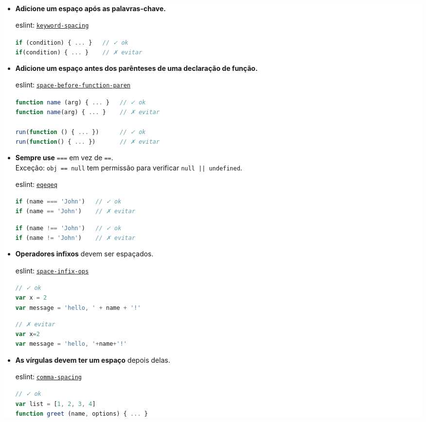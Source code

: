 * **Adicione um espaço após as palavras-chave.**

  eslint: [`keyword-spacing`](http://eslint.org/docs/rules/keyword-spacing)

  ```js
  if (condition) { ... }   // ✓ ok
  if(condition) { ... }    // ✗ evitar
  ```

* **Adicione um espaço antes dos parênteses de uma declaração de função.**

  eslint: [`space-before-function-paren`](http://eslint.org/docs/rules/space-before-function-paren)

  ```js
  function name (arg) { ... }   // ✓ ok
  function name(arg) { ... }    // ✗ evitar

  run(function () { ... })      // ✓ ok
  run(function() { ... })       // ✗ evitar
  ```

* **Sempre use** `===` em vez de `==`.<br>
  Exceção: `obj == null` tem permissão para verificar `null || undefined`.

  eslint: [`eqeqeq`](http://eslint.org/docs/rules/eqeqeq)

  ```js
  if (name === 'John')   // ✓ ok
  if (name == 'John')    // ✗ evitar
  ```

  ```js
  if (name !== 'John')   // ✓ ok
  if (name != 'John')    // ✗ evitar
  ```

* **Operadores infixos** devem ser espaçados.

  eslint: [`space-infix-ops`](http://eslint.org/docs/rules/space-infix-ops)

  ```js
  // ✓ ok
  var x = 2
  var message = 'hello, ' + name + '!'
  ```

  ```js
  // ✗ evitar
  var x=2
  var message = 'hello, '+name+'!'
  ```

* **As vírgulas devem ter um espaço** depois delas.

  eslint: [`comma-spacing`](http://eslint.org/docs/rules/comma-spacing)

  ```js
  // ✓ ok
  var list = [1, 2, 3, 4]
  function greet (name, options) { ... }
  ```


[1]: http://blog.izs.me/post/2353458699/an-open-letter-to-javascript-leaders-regarding
[2]: http://inimino.org/~inimino/blog/javascript_semicolons
[3]: https://www.youtube.com/watch?v=gsfbh17Ax9I